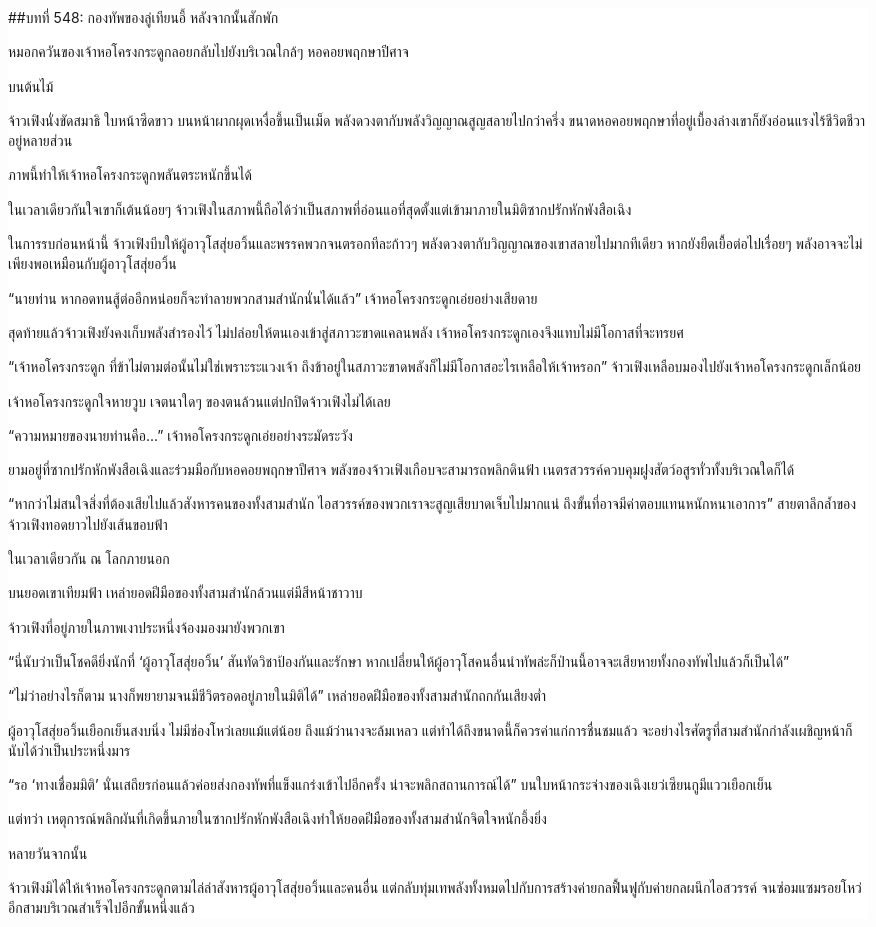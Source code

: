 ##บทที่ 548: กองทัพของลู่เทียนอี้
หลังจากนั้นสักพัก

หมอกควันของเจ้าหอโครงกระดูกลอยกลับไปยังบริเวณใกล้ๆ หอคอยพฤกษาปีศาจ

บนต้นไม้

จ้าวเฟิงนั่งขัดสมาธิ ใบหน้าซีดขาว บนหน้าผากผุดเหงื่อขึ้นเป็นเม็ด พลังดวงตากับพลังวิญญาณสูญสลายไปกว่าครึ่ง ขนาดหอคอยพฤกษาที่อยู่เบื้องล่างเขาก็ยังอ่อนแรงไร้ชีวิตชีวาอยู่หลายส่วน

ภาพนี้ทำให้เจ้าหอโครงกระดูกพลันตระหนักขึ้นได้

ในเวลาเดียวกันใจเขาก็เต้นน้อยๆ จ้าวเฟิงในสภาพนี้ถือได้ว่าเป็นสภาพที่อ่อนแอที่สุดตั้งแต่เข้ามาภายในมิติซากปรักหักพังสือเฉิง

ในการรบก่อนหน้านี้ จ้าวเฟิงบีบให้ผู้อาวุโสสุ่ยอวิ้นและพรรคพวกจนตรอกทีละก้าวๆ พลังดวงตากับวิญญาณของเขาสลายไปมากทีเดียว หากยังยืดเยื้อต่อไปเรื่อยๆ พลังอาจจะไม่เพียงพอเหมือนกับผู้อาวุโสสุ่ยอวิ้น

“นายท่าน หากอดทนสู้ต่ออีกหน่อยก็จะทำลายพวกสามสำนักนั่นได้แล้ว” เจ้าหอโครงกระดูกเอ่ยอย่างเสียดาย

สุดท้ายแล้วจ้าวเฟิงยังคงเก็บพลังสำรองไว้ ไม่ปล่อยให้ตนเองเข้าสู่สภาวะขาดแคลนพลัง เจ้าหอโครงกระดูกเองจึงแทบไม่มีโอกาสที่จะทรยศ

“เจ้าหอโครงกระดูก ที่ข้าไม่ตามต่อนั้นไม่ใช่เพราะระแวงเจ้า ถึงข้าอยู่ในสภาวะขาดพลังก็ไม่มีโอกาสอะไรเหลือให้เจ้าหรอก” จ้าวเฟิงเหลือบมองไปยังเจ้าหอโครงกระดูกเล็กน้อย

เจ้าหอโครงกระดูกใจหายวูบ เจตนาใดๆ ของตนล้วนแต่ปกปิดจ้าวเฟิงไม่ได้เลย

“ความหมายของนายท่านคือ...” เจ้าหอโครงกระดูกเอ่ยอย่างระมัดระวัง

ยามอยู่ที่ซากปรักหักพังสือเฉิงและร่วมมือกับหอคอยพฤกษาปีศาจ พลังของจ้าวเฟิงเกือบจะสามารถพลิกดินฟ้า เนตรสวรรค์ควบคุมฝูงสัตว์อสูรทั่วทั้งบริเวณใดก็ได้

“หากว่าไม่สนใจสิ่งที่ต้องเสียไปแล้วสังหารคนของทั้งสามสำนัก ไอสวรรค์ของพวกเราจะสูญเสียบาดเจ็บไปมากแน่ ถึงขั้นที่อาจมีค่าตอบแทนหนักหนาเอาการ” สายตาลึกล้ำของจ้าวเฟิงทอดยาวไปยังเส้นขอบฟ้า

ในเวลาเดียวกัน ณ โลกภายนอก

บนยอดเขาเทียมฟ้า เหล่ายอดฝีมือของทั้งสามสำนักล้วนแต่มีสีหน้าชาวาบ

จ้าวเฟิงที่อยู่ภายในภาพเงาประหนึ่งจ้องมองมายังพวกเขา

“นี่นับว่าเป็นโชคดียิ่งนักที่ ‘ผู้อาวุโสสุ่ยอวิ้น’ สันทัดวิชาป้องกันและรักษา หากเปลี่ยนให้ผู้อาวุโสคนอื่นนำทัพล่ะก็ป่านนี้อาจจะเสียหายทั้งกองทัพไปแล้วก็เป็นได้”

“ไม่ว่าอย่างไรก็ตาม นางก็พยายามจนมีชีวิตรอดอยู่ภายในมิติได้” เหล่ายอดฝีมือของทั้งสามสำนักถกกันเสียงต่ำ

ผู้อาวุโสสุ่ยอวิ้นเยือกเย็นสงบนิ่ง ไม่มีช่องโหว่เลยแม้แต่น้อย ถึงแม้ว่านางจะล้มเหลว แต่ทำได้ถึงขนาดนี้ก็ควรค่าแก่การชื่นชมแล้ว จะอย่างไรศัตรูที่สามสำนักกำลังเผชิญหน้าก็นับได้ว่าเป็นประหนึ่งมาร

“รอ ‘ทางเชื่อมมิติ’ นั่นเสถียรก่อนแล้วค่อยส่งกองทัพที่แข็งแกร่งเข้าไปอีกครั้ง น่าจะพลิกสถานการณ์ได้” บนใบหน้ากระจ่างของเฉิงเยว่เซียนกูมีแววเยือกเย็น

แต่ทว่า เหตุการณ์พลิกผันที่เกิดขึ้นภายในซากปรักหักพังสือเฉิงทำให้ยอดฝีมือของทั้งสามสำนักจิตใจหนักอึ้งยิ่ง

หลายวันจากนั้น

จ้าวเฟิงมิได้ให้เจ้าหอโครงกระดูกตามไล่ล่าสังหารผู้อาวุโสสุ่ยอวิ้นและคนอื่น แต่กลับทุ่มเทพลังทั้งหมดไปกับการสร้างค่ายกลฟื้นฟูกับค่ายกลผนึกไอสวรรค์ จนซ่อมแซมรอยโหว่อีกสามบริเวณสำเร็จไปอีกขั้นหนึ่งแล้ว
